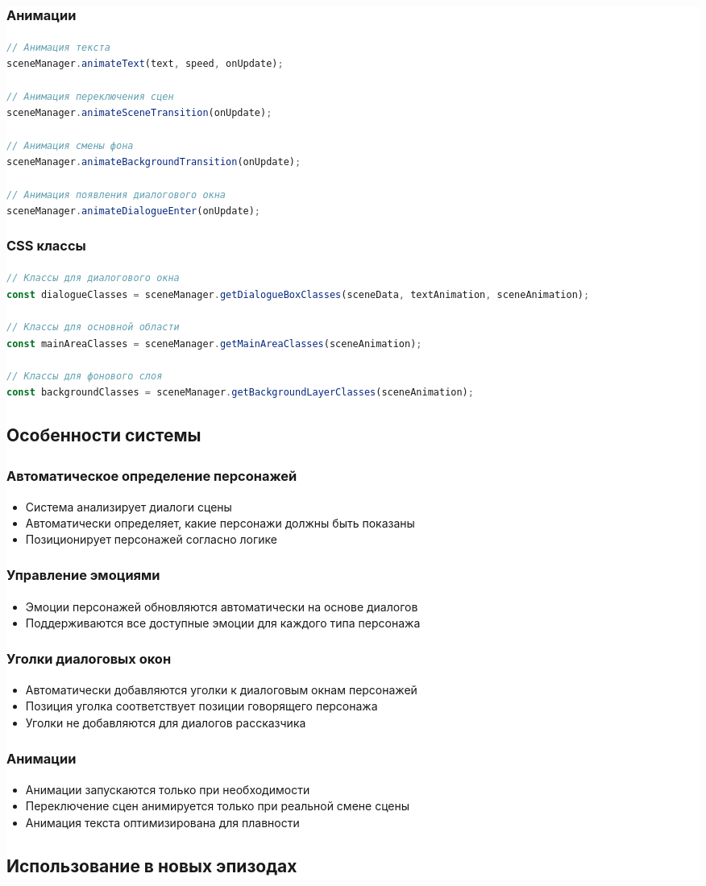 ### Анимации
```javascript
// Анимация текста
sceneManager.animateText(text, speed, onUpdate);

// Анимация переключения сцен
sceneManager.animateSceneTransition(onUpdate);

// Анимация смены фона
sceneManager.animateBackgroundTransition(onUpdate);

// Анимация появления диалогового окна
sceneManager.animateDialogueEnter(onUpdate);
```

### CSS классы
```javascript
// Классы для диалогового окна
const dialogueClasses = sceneManager.getDialogueBoxClasses(sceneData, textAnimation, sceneAnimation);

// Классы для основной области
const mainAreaClasses = sceneManager.getMainAreaClasses(sceneAnimation);

// Классы для фонового слоя
const backgroundClasses = sceneManager.getBackgroundLayerClasses(sceneAnimation);
```

## Особенности системы

### Автоматическое определение персонажей
- Система анализирует диалоги сцены
- Автоматически определяет, какие персонажи должны быть показаны
- Позиционирует персонажей согласно логике

### Управление эмоциями
- Эмоции персонажей обновляются автоматически на основе диалогов
- Поддерживаются все доступные эмоции для каждого типа персонажа

### Уголки диалоговых окон
- Автоматически добавляются уголки к диалоговым окнам персонажей
- Позиция уголка соответствует позиции говорящего персонажа
- Уголки не добавляются для диалогов рассказчика

### Анимации
- Анимации запускаются только при необходимости
- Переключение сцен анимируется только при реальной смене сцены
- Анимация текста оптимизирована для плавности

## Использование в новых эпизодах
